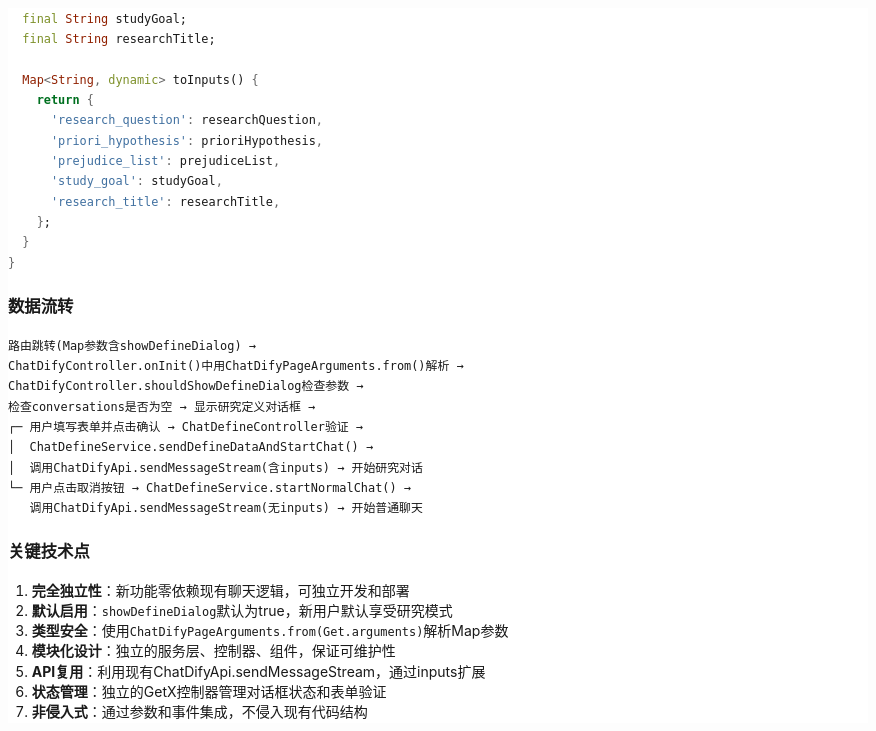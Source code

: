 ```dart
  final String studyGoal;
  final String researchTitle;
  
  Map<String, dynamic> toInputs() {
    return {
      'research_question': researchQuestion,
      'priori_hypothesis': prioriHypothesis,
      'prejudice_list': prejudiceList,
      'study_goal': studyGoal,
      'research_title': researchTitle,
    };
  }
}
```

### 数据流转
```
路由跳转(Map参数含showDefineDialog) → 
ChatDifyController.onInit()中用ChatDifyPageArguments.from()解析 → 
ChatDifyController.shouldShowDefineDialog检查参数 → 
检查conversations是否为空 → 显示研究定义对话框 → 
┌─ 用户填写表单并点击确认 → ChatDefineController验证 → 
│  ChatDefineService.sendDefineDataAndStartChat() → 
│  调用ChatDifyApi.sendMessageStream(含inputs) → 开始研究对话
└─ 用户点击取消按钮 → ChatDefineService.startNormalChat() → 
   调用ChatDifyApi.sendMessageStream(无inputs) → 开始普通聊天
```

### 关键技术点
1. **完全独立性**：新功能零依赖现有聊天逻辑，可独立开发和部署
2. **默认启用**：`showDefineDialog`默认为true，新用户默认享受研究模式
3. **类型安全**：使用`ChatDifyPageArguments.from(Get.arguments)`解析Map参数
4. **模块化设计**：独立的服务层、控制器、组件，保证可维护性
5. **API复用**：利用现有ChatDifyApi.sendMessageStream，通过inputs扩展
6. **状态管理**：独立的GetX控制器管理对话框状态和表单验证
7. **非侵入式**：通过参数和事件集成，不侵入现有代码结构
